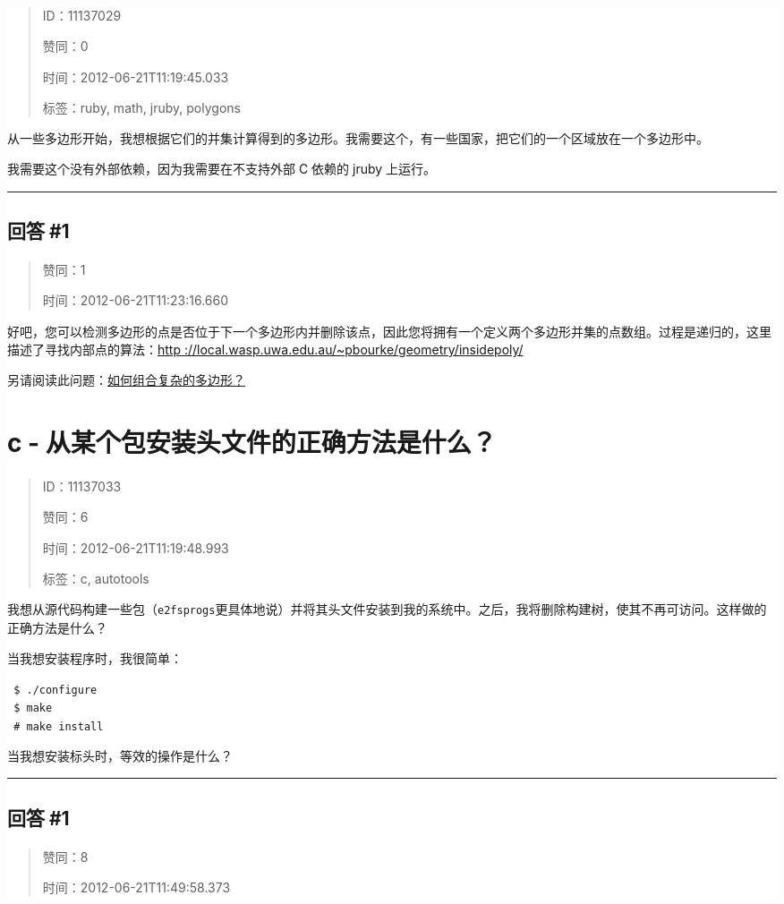 > ID：11137029
> 
> 赞同：0
> 
> 时间：2012-06-21T11:19:45.033
> 
> 标签：ruby, math, jruby, polygons

从一些多边形开始，我想根据它们的并集计算得到的多边形。我需要这个，有一些国家，把它们的一个区域放在一个多边形中。

我需要这个没有外部依赖，因为我需要在不支持外部 C 依赖的 jruby 上运行。

* * *

## 回答 #1

> 赞同：1
> 
> 时间：2012-06-21T11:23:16.660

好吧，您可以检测多边形的点是否位于下一个多边形内并删除该点，因此您将拥有一个定义两个多边形并集的点数组。过程是递归的，这里描述了寻找内部点的算法：[http ://local.wasp.uwa.edu.au/~pbourke/geometry/insidepoly/](http://local.wasp.uwa.edu.au/~pbourke/geometry/insidepoly/)

另请阅读此问题：[如何组合复杂的多边形？](https://stackoverflow.com/questions/2667748/union-of-complex-polygons)

# c - 从某个包安装头文件的正确方法是什么？

> ID：11137033
> 
> 赞同：6
> 
> 时间：2012-06-21T11:19:48.993
> 
> 标签：c, autotools

我想从源代码构建一些包（`e2fsprogs`更具体地说）并将其头文件安装到我的系统中。之后，我将删除构建树，使其不再可访问。这样做的正确方法是什么？

当我想安装程序时，我很简单：

```
 $ ./configure
 $ make
 # make install 
```

当我想安装标头时，等效的操作是什么？

* * *

## 回答 #1

> 赞同：8
> 
> 时间：2012-06-21T11:49:58.373
